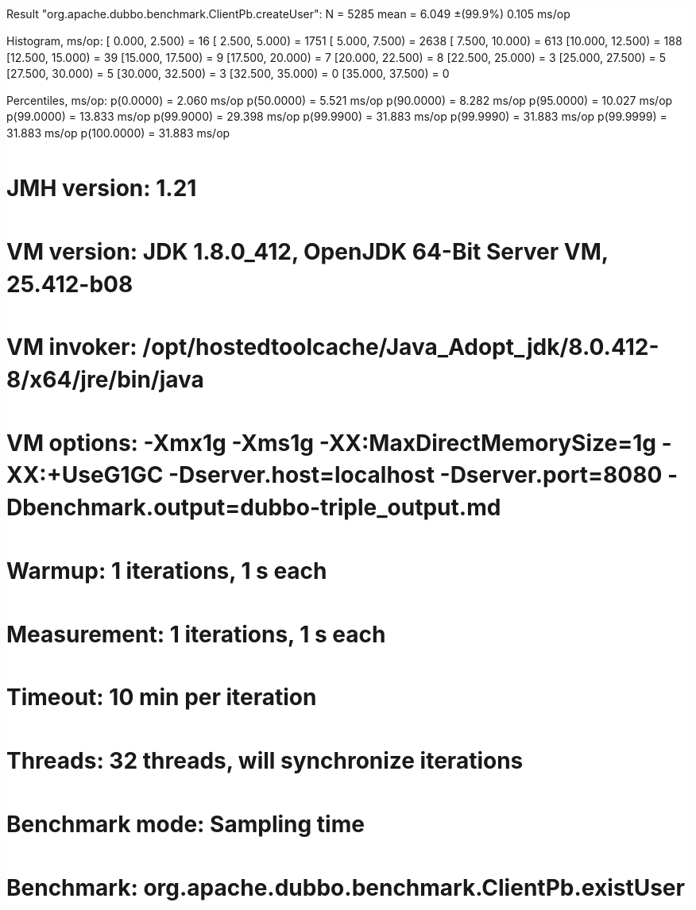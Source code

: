 

Result "org.apache.dubbo.benchmark.ClientPb.createUser":
  N = 5285
  mean =      6.049 ±(99.9%) 0.105 ms/op

  Histogram, ms/op:
    [ 0.000,  2.500) = 16 
    [ 2.500,  5.000) = 1751 
    [ 5.000,  7.500) = 2638 
    [ 7.500, 10.000) = 613 
    [10.000, 12.500) = 188 
    [12.500, 15.000) = 39 
    [15.000, 17.500) = 9 
    [17.500, 20.000) = 7 
    [20.000, 22.500) = 8 
    [22.500, 25.000) = 3 
    [25.000, 27.500) = 5 
    [27.500, 30.000) = 5 
    [30.000, 32.500) = 3 
    [32.500, 35.000) = 0 
    [35.000, 37.500) = 0 

  Percentiles, ms/op:
      p(0.0000) =      2.060 ms/op
     p(50.0000) =      5.521 ms/op
     p(90.0000) =      8.282 ms/op
     p(95.0000) =     10.027 ms/op
     p(99.0000) =     13.833 ms/op
     p(99.9000) =     29.398 ms/op
     p(99.9900) =     31.883 ms/op
     p(99.9990) =     31.883 ms/op
     p(99.9999) =     31.883 ms/op
    p(100.0000) =     31.883 ms/op


# JMH version: 1.21
# VM version: JDK 1.8.0_412, OpenJDK 64-Bit Server VM, 25.412-b08
# VM invoker: /opt/hostedtoolcache/Java_Adopt_jdk/8.0.412-8/x64/jre/bin/java
# VM options: -Xmx1g -Xms1g -XX:MaxDirectMemorySize=1g -XX:+UseG1GC -Dserver.host=localhost -Dserver.port=8080 -Dbenchmark.output=dubbo-triple_output.md
# Warmup: 1 iterations, 1 s each
# Measurement: 1 iterations, 1 s each
# Timeout: 10 min per iteration
# Threads: 32 threads, will synchronize iterations
# Benchmark mode: Sampling time
# Benchmark: org.apache.dubbo.benchmark.ClientPb.existUser
